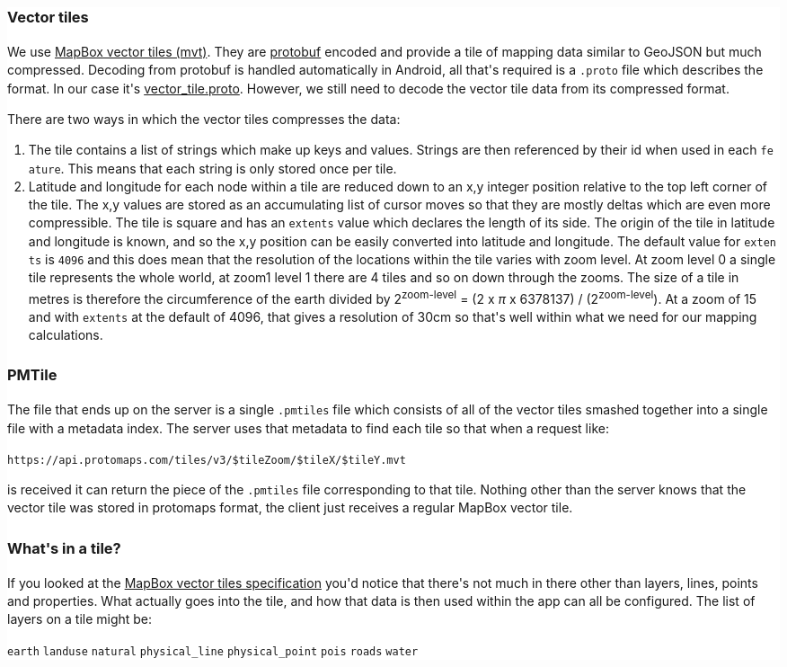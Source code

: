 ### Vector tiles
We use [MapBox vector tiles (mvt)](https://docs.mapbox.com/data/tilesets/guides/vector-tiles-standards/). They are [protobuf](https://github.com/protocolbuffers/protobuf) encoded and provide a tile of mapping data similar to GeoJSON but much compressed.
Decoding from protobuf is handled automatically in Android, all that's required is a `.proto` file which describes the format. In our case it's [vector_tile.proto](https://github.com/mapbox/vector-tile-spec/blob/master/2.1/vector_tile.proto). However, we still need to decode the vector tile data from its compressed format.

There are two ways in which the vector tiles compresses the data:

1. The tile contains a list of strings which make up keys and values. Strings are then referenced by their id when used in each `feature`. This means that each string is only stored once per tile.
2. Latitude and longitude for each node within a tile are reduced down to an x,y integer position relative to the top left corner of the tile. The x,y values are stored as an accumulating list of cursor moves so that they are mostly deltas which are even more compressible. The tile is square and has an `extents` value which declares the length of its side. The origin of the tile in latitude and longitude is known, and so the x,y position can be easily converted into latitude and longitude. The default value for `extents` is `4096` and this does mean that the resolution of the locations within the tile varies with zoom level. At zoom level 0 a single tile represents the whole world, at zoom1 level 1 there are 4 tiles and so on down through the zooms. The size of a tile in metres is therefore the circumference of the earth divided by 2<sup>zoom-level</sup> = (2 x $\pi$ x 6378137) / (2<sup>zoom-level</sup>). At a zoom of 15 and with `extents` at the default of 4096, that gives a resolution of 30cm so that's well within what we need for our mapping calculations.

### PMTile
The file that ends up on the server is a single `.pmtiles` file which consists of all of the vector tiles smashed together into a single file with a metadata index. The server uses that metadata to find each tile so that when a request like:
```
https://api.protomaps.com/tiles/v3/$tileZoom/$tileX/$tileY.mvt
```

is received it can return the piece of the `.pmtiles` file corresponding to that tile. Nothing other than the server knows that the vector tile was stored in protomaps format, the client just receives a regular MapBox vector tile.

### What's in a tile?
If you looked at the [MapBox vector tiles specification](https://docs.mapbox.com/data/tilesets/guides/vector-tiles-standards/) you'd notice that there's not much in there other than layers, lines, points and properties. What actually goes into the tile, and how that data is then used within the app can all be configured. The list of layers on a tile might be:

`earth`
`landuse`
`natural`
`physical_line`
`physical_point`
`pois`
`roads`
`water`
